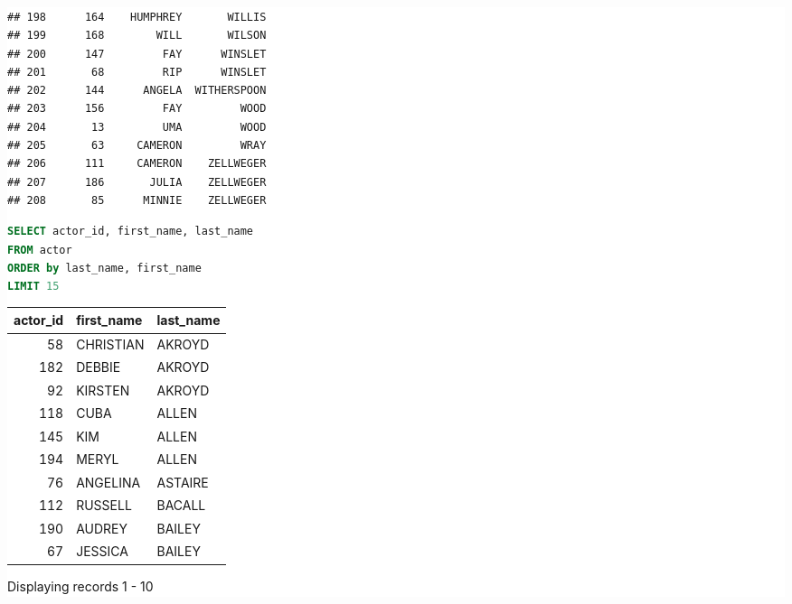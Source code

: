     ## 198      164    HUMPHREY       WILLIS
    ## 199      168        WILL       WILSON
    ## 200      147         FAY      WINSLET
    ## 201       68         RIP      WINSLET
    ## 202      144      ANGELA  WITHERSPOON
    ## 203      156         FAY         WOOD
    ## 204       13         UMA         WOOD
    ## 205       63     CAMERON         WRAY
    ## 206      111     CAMERON    ZELLWEGER
    ## 207      186       JULIA    ZELLWEGER
    ## 208       85      MINNIE    ZELLWEGER

``` sql
SELECT actor_id, first_name, last_name
FROM actor
ORDER by last_name, first_name
LIMIT 15
```

| actor_id | first_name | last_name |
|---------:|:-----------|:----------|
|       58 | CHRISTIAN  | AKROYD    |
|      182 | DEBBIE     | AKROYD    |
|       92 | KIRSTEN    | AKROYD    |
|      118 | CUBA       | ALLEN     |
|      145 | KIM        | ALLEN     |
|      194 | MERYL      | ALLEN     |
|       76 | ANGELINA   | ASTAIRE   |
|      112 | RUSSELL    | BACALL    |
|      190 | AUDREY     | BAILEY    |
|       67 | JESSICA    | BAILEY    |

Displaying records 1 - 10
